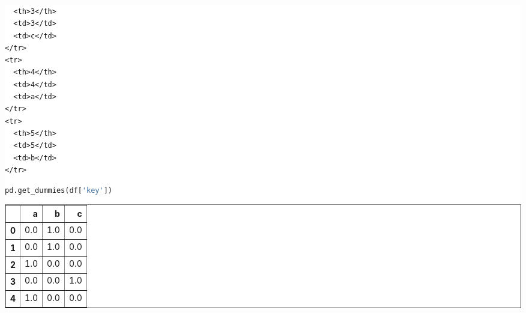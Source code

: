       <th>3</th>
      <td>3</td>
      <td>c</td>
    </tr>
    <tr>
      <th>4</th>
      <td>4</td>
      <td>a</td>
    </tr>
    <tr>
      <th>5</th>
      <td>5</td>
      <td>b</td>
    </tr>
  </tbody>
</table>
</div>




```Python
pd.get_dummies(df['key'])
```




<div>
<table border="1" class="dataframe">
  <thead>
    <tr style="text-align: right;">
      <th></th>
      <th>a</th>
      <th>b</th>
      <th>c</th>
    </tr>
  </thead>
  <tbody>
    <tr>
      <th>0</th>
      <td>0.0</td>
      <td>1.0</td>
      <td>0.0</td>
    </tr>
    <tr>
      <th>1</th>
      <td>0.0</td>
      <td>1.0</td>
      <td>0.0</td>
    </tr>
    <tr>
      <th>2</th>
      <td>1.0</td>
      <td>0.0</td>
      <td>0.0</td>
    </tr>
    <tr>
      <th>3</th>
      <td>0.0</td>
      <td>0.0</td>
      <td>1.0</td>
    </tr>
    <tr>
      <th>4</th>
      <td>1.0</td>
      <td>0.0</td>
      <td>0.0</td>